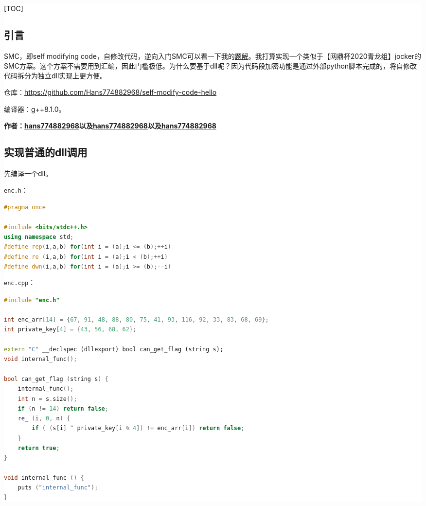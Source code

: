 [TOC]

## 引言

SMC，即self modifying code，自修改代码，逆向入门SMC可以看一下我的[题解](https://www.52pojie.cn/thread-1667202-1-1.html)。我打算实现一个类似于【网鼎杯2020青龙组】jocker的SMC方案。这个方案不需要用到汇编，因此门槛极低。为什么要基于dll呢？因为代码段加密功能是通过外部python脚本完成的，将自修改代码拆分为独立dll实现上更方便。

仓库：https://github.com/Hans774882968/self-modify-code-hello

编译器：g++8.1.0。

**作者：[hans774882968](https://blog.csdn.net/hans774882968)以及[hans774882968](https://juejin.cn/user/1464964842528888)以及[hans774882968](https://www.52pojie.cn/home.php?mod=space&uid=1906177)**

## 实现普通的dll调用

先编译一个dll。

`enc.h`：

```cpp
#pragma once

#include <bits/stdc++.h>
using namespace std;
#define rep(i,a,b) for(int i = (a);i <= (b);++i)
#define re_(i,a,b) for(int i = (a);i < (b);++i)
#define dwn(i,a,b) for(int i = (a);i >= (b);--i)
```

`enc.cpp`：

```cpp
#include "enc.h"

int enc_arr[14] = {67, 91, 48, 88, 80, 75, 41, 93, 116, 92, 33, 83, 68, 69};
int private_key[4] = {43, 56, 68, 62};

extern "C" __declspec (dllexport) bool can_get_flag (string s);
void internal_func();

bool can_get_flag (string s) {
    internal_func();
    int n = s.size();
    if (n != 14) return false;
    re_ (i, 0, n) {
        if ( (s[i] ^ private_key[i % 4]) != enc_arr[i]) return false;
    }
    return true;
}

void internal_func () {
    puts ("internal_func");
}
```
